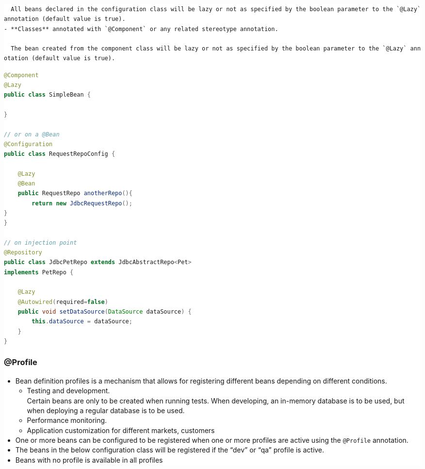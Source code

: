       All beans declared in the configuration class will be lazy or not as specified by the boolean parameter to the `@Lazy` annotation (default value is true).
    - **Classes** annotated with `@Component` or any related stereotype annotation.
    
      The bean created from the component class will be lazy or not as specified by the boolean parameter to the `@Lazy` annotation (default value is true).
  
```java
@Component
@Lazy
public class SimpleBean { 
	
}

// or on a @Bean
@Configuration
public class RequestRepoConfig {
	
	@Lazy
	@Bean
	public RequestRepo anotherRepo(){
		return new JdbcRequestRepo();
}
}

// on injection point
@Repository
public class JdbcPetRepo extends JdbcAbstractRepo<Pet>
implements PetRepo {
    
    @Lazy
    @Autowired(required=false)
    public void setDataSource(DataSource dataSource) {
        this.dataSource = dataSource;
    }
}
```

### @Profile

- Bean definition profiles is a mechanism that allows for registering different beans depending on different conditions. 
    - Testing and development. <br />
       Certain beans are only to be created when running tests. When developing, an in-memory
       database is to be used, but when deploying a regular database is to be used.
    - Performance monitoring.
    - Application customization for different markets, customers 
- One or more beans can be configured to be registered when one or more profiles are active using the `@Profile` annotation.
- The beans in the below configuration class will be registered if the “dev” or “qa” profile is active.
- Beans with no profile is available in all profiles
